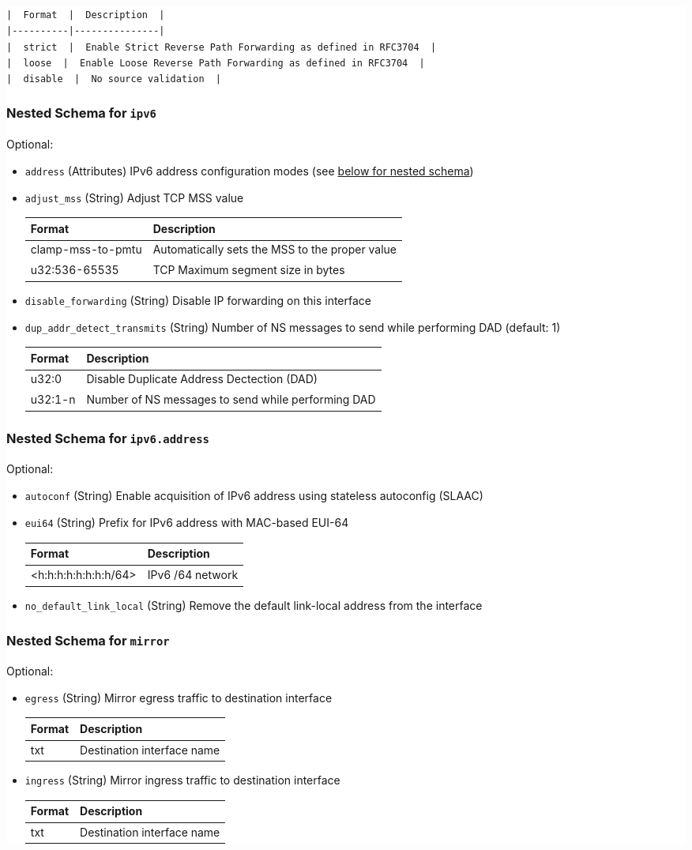     |  Format  |  Description  |
    |----------|---------------|
    |  strict  |  Enable Strict Reverse Path Forwarding as defined in RFC3704  |
    |  loose  |  Enable Loose Reverse Path Forwarding as defined in RFC3704  |
    |  disable  |  No source validation  |


<a id="nestedatt--ipv6"></a>
### Nested Schema for `ipv6`

Optional:

- `address` (Attributes) IPv6 address configuration modes (see [below for nested schema](#nestedatt--ipv6--address))
- `adjust_mss` (String) Adjust TCP MSS value

    |  Format  |  Description  |
    |----------|---------------|
    |  clamp-mss-to-pmtu  |  Automatically sets the MSS to the proper value  |
    |  u32:536-65535  |  TCP Maximum segment size in bytes  |
- `disable_forwarding` (String) Disable IP forwarding on this interface
- `dup_addr_detect_transmits` (String) Number of NS messages to send while performing DAD (default: 1)

    |  Format  |  Description  |
    |----------|---------------|
    |  u32:0  |  Disable Duplicate Address Dectection (DAD)  |
    |  u32:1-n  |  Number of NS messages to send while performing DAD  |

<a id="nestedatt--ipv6--address"></a>
### Nested Schema for `ipv6.address`

Optional:

- `autoconf` (String) Enable acquisition of IPv6 address using stateless autoconfig (SLAAC)
- `eui64` (String) Prefix for IPv6 address with MAC-based EUI-64

    |  Format  |  Description  |
    |----------|---------------|
    |  <h:h:h:h:h:h:h:h/64>  |  IPv6 /64 network  |
- `no_default_link_local` (String) Remove the default link-local address from the interface



<a id="nestedatt--mirror"></a>
### Nested Schema for `mirror`

Optional:

- `egress` (String) Mirror egress traffic to destination interface

    |  Format  |  Description  |
    |----------|---------------|
    |  txt  |  Destination interface name  |
- `ingress` (String) Mirror ingress traffic to destination interface

    |  Format  |  Description  |
    |----------|---------------|
    |  txt  |  Destination interface name  |
